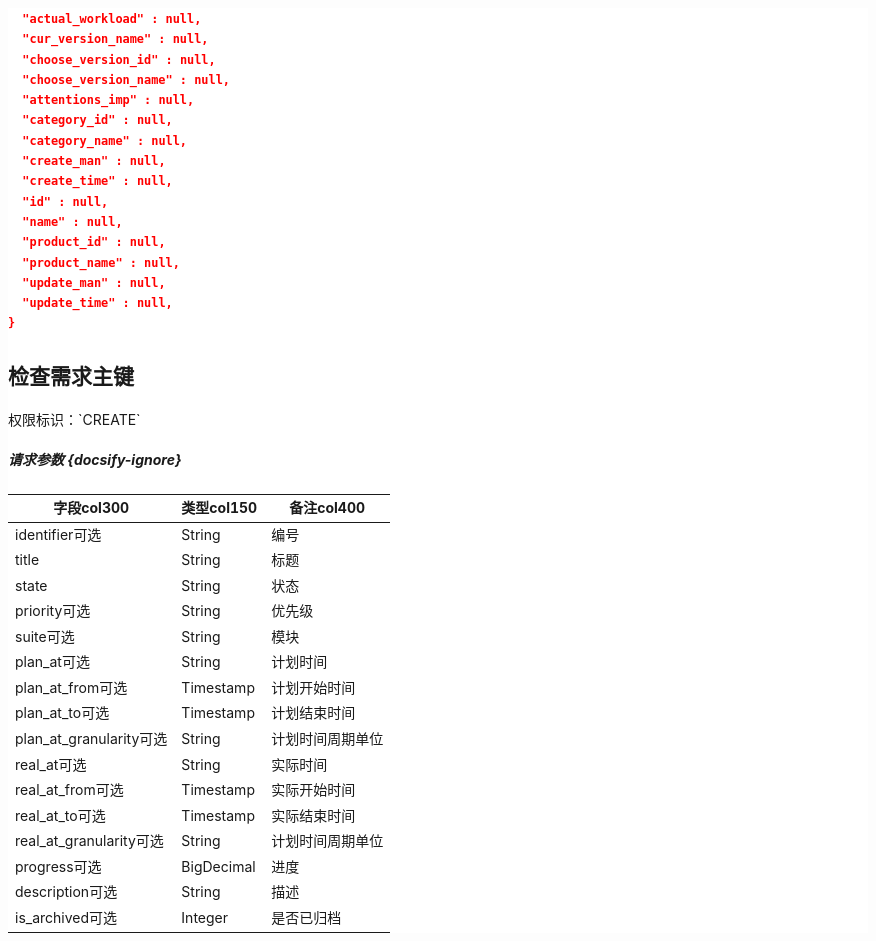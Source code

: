 ```json
  "actual_workload" : null,
  "cur_version_name" : null,
  "choose_version_id" : null,
  "choose_version_name" : null,
  "attentions_imp" : null,
  "category_id" : null,
  "category_name" : null,
  "create_man" : null,
  "create_time" : null,
  "id" : null,
  "name" : null,
  "product_id" : null,
  "product_name" : null,
  "update_man" : null,
  "update_time" : null,
}
```



## 检查需求主键

<el-row>
<div style="width: 80px">
<el-alert center title="POST" style="background-color: rgba(52, 143, 228, 0.1);color: #348fe4;" :closable="false" ></el-alert>
</div>
<div style="margin-left:5px;width: calc(100% - 85px)">
<el-alert title="/ideas/check_key" type="info" :closable="false" ></el-alert>
</div>
</el-row>
权限标识：`CREATE`



##### 请求参数 {docsify-ignore}
|字段col300|类型col150|备注col400|
|---|---|----|
|<el-row justify="space-between"><el-col :span="20">identifier</el-col><el-col :span="4" style="text-align:right"><el-text size="small" type="success">可选</el-text></el-col> </el-row>|String|编号|
|<el-row justify="space-between"><el-col :span="20">title</el-col><el-col :span="4" style="text-align:right"></el-col> </el-row>|String|标题|
|<el-row justify="space-between"><el-col :span="20">state</el-col><el-col :span="4" style="text-align:right"></el-col> </el-row>|String|状态|
|<el-row justify="space-between"><el-col :span="20">priority</el-col><el-col :span="4" style="text-align:right"><el-text size="small" type="success">可选</el-text></el-col> </el-row>|String|优先级|
|<el-row justify="space-between"><el-col :span="20">suite</el-col><el-col :span="4" style="text-align:right"><el-text size="small" type="success">可选</el-text></el-col> </el-row>|String|模块|
|<el-row justify="space-between"><el-col :span="20">plan_at</el-col><el-col :span="4" style="text-align:right"><el-text size="small" type="success">可选</el-text></el-col> </el-row>|String|计划时间|
|<el-row justify="space-between"><el-col :span="20">plan_at_from</el-col><el-col :span="4" style="text-align:right"><el-text size="small" type="success">可选</el-text></el-col> </el-row>|Timestamp|计划开始时间|
|<el-row justify="space-between"><el-col :span="20">plan_at_to</el-col><el-col :span="4" style="text-align:right"><el-text size="small" type="success">可选</el-text></el-col> </el-row>|Timestamp|计划结束时间|
|<el-row justify="space-between"><el-col :span="20">plan_at_granularity</el-col><el-col :span="4" style="text-align:right"><el-text size="small" type="success">可选</el-text></el-col> </el-row>|String|计划时间周期单位|
|<el-row justify="space-between"><el-col :span="20">real_at</el-col><el-col :span="4" style="text-align:right"><el-text size="small" type="success">可选</el-text></el-col> </el-row>|String|实际时间|
|<el-row justify="space-between"><el-col :span="20">real_at_from</el-col><el-col :span="4" style="text-align:right"><el-text size="small" type="success">可选</el-text></el-col> </el-row>|Timestamp|实际开始时间|
|<el-row justify="space-between"><el-col :span="20">real_at_to</el-col><el-col :span="4" style="text-align:right"><el-text size="small" type="success">可选</el-text></el-col> </el-row>|Timestamp|实际结束时间|
|<el-row justify="space-between"><el-col :span="20">real_at_granularity</el-col><el-col :span="4" style="text-align:right"><el-text size="small" type="success">可选</el-text></el-col> </el-row>|String|计划时间周期单位|
|<el-row justify="space-between"><el-col :span="20">progress</el-col><el-col :span="4" style="text-align:right"><el-text size="small" type="success">可选</el-text></el-col> </el-row>|BigDecimal|进度|
|<el-row justify="space-between"><el-col :span="20">description</el-col><el-col :span="4" style="text-align:right"><el-text size="small" type="success">可选</el-text></el-col> </el-row>|String|描述|
|<el-row justify="space-between"><el-col :span="20">is_archived</el-col><el-col :span="4" style="text-align:right"><el-text size="small" type="success">可选</el-text></el-col> </el-row>|Integer|是否已归档|